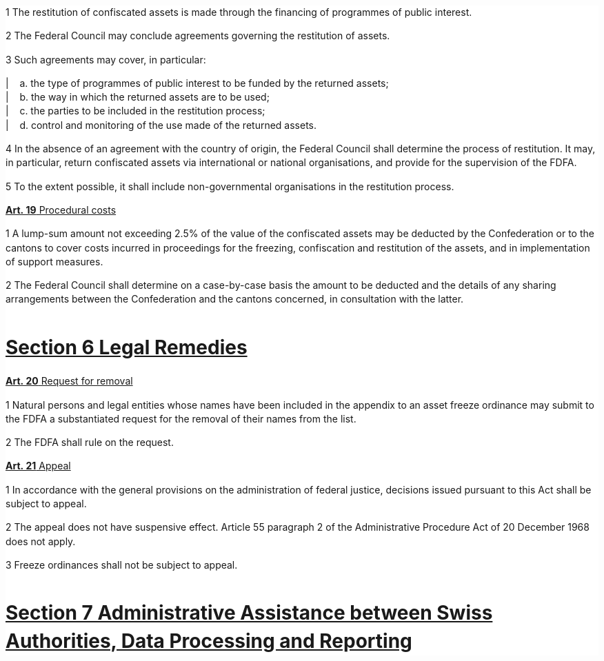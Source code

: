 1 The restitution of confiscated assets is made through the financing of programmes of public interest.

2 The Federal Council may conclude agreements governing the restitution of assets.

3 Such agreements may cover, in particular:


|    a. the type of programmes of public interest to be funded by the returned assets;  
|    b. the way in which the returned assets are to be used;  
|    c. the parties to be included in the restitution process;  
|    d. control and monitoring of the use made of the returned assets.

4 In the absence of an agreement with the country of origin, the Federal Council shall determine the process of restitution. It may, in particular, return confiscated assets via international or national organisations, and provide for the supervision of the FDFA.

5 To the extent possible, it shall include non-governmental organisations in the restitution process.

[**Art. 19** Procedural costs](https://www.fedlex.admin.ch/eli/cc/2016/322/en#art_19) 

1 A lump-sum amount not exceeding 2.5% of the value of the confiscated assets may be deducted by the Confederation or to the cantons to cover costs incurred in proceedings for the freezing, confiscation and restitution of the assets, and in implementation of support measures.

2 The Federal Council shall determine on a case-by-case basis the amount to be deducted and the details of any sharing arrangements between the Confederation and the cantons concerned, in consultation with the latter.

# [Section 6 Legal Remedies](https://www.fedlex.admin.ch/eli/cc/2016/322/en#sec_6)

[**Art. 20** Request for removal](https://www.fedlex.admin.ch/eli/cc/2016/322/en#art_20) 

1 Natural persons and legal entities whose names have been included in the appendix to an asset freeze ordinance may submit to the FDFA a substantiated request for the removal of their names from the list.

2 The FDFA shall rule on the request.

[**Art. 21** Appeal](https://www.fedlex.admin.ch/eli/cc/2016/322/en#art_21) 

1 In accordance with the general provisions on the administration of federal justice, decisions issued pursuant to this Act shall be subject to appeal.

2 The appeal does not have suspensive effect. Article 55 paragraph 2 of the Administrative Procedure Act of 20 December 1968 does not apply.

3 Freeze ordinances shall not be subject to appeal.

# [Section 7 Administrative Assistance between Swiss Authorities, Data Processing and Reporting](https://www.fedlex.admin.ch/eli/cc/2016/322/en#sec_7)
